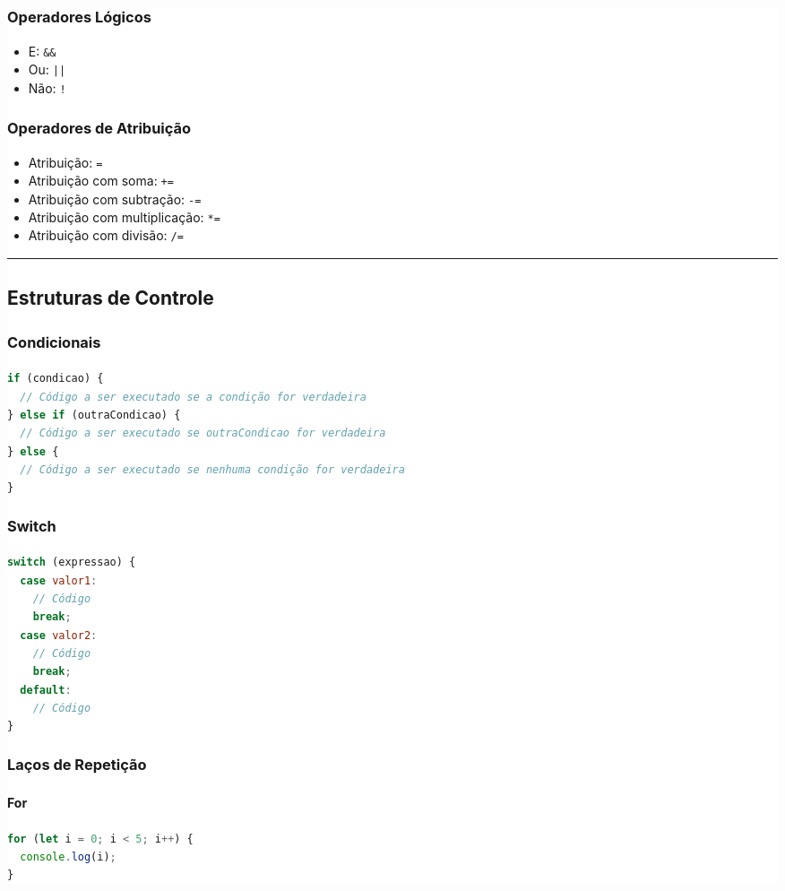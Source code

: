 ### Operadores Lógicos

- E: `&&`
- Ou: `||`
- Não: `!`

### Operadores de Atribuição

- Atribuição: `=`
- Atribuição com soma: `+=`
- Atribuição com subtração: `-=`
- Atribuição com multiplicação: `*=`
- Atribuição com divisão: `/=`

---

## Estruturas de Controle

### Condicionais

```javascript
if (condicao) {
  // Código a ser executado se a condição for verdadeira
} else if (outraCondicao) {
  // Código a ser executado se outraCondicao for verdadeira
} else {
  // Código a ser executado se nenhuma condição for verdadeira
}
```

### Switch

```javascript
switch (expressao) {
  case valor1:
    // Código
    break;
  case valor2:
    // Código
    break;
  default:
    // Código
}
```

### Laços de Repetição

#### For

```javascript
for (let i = 0; i < 5; i++) {
  console.log(i);
}
```
